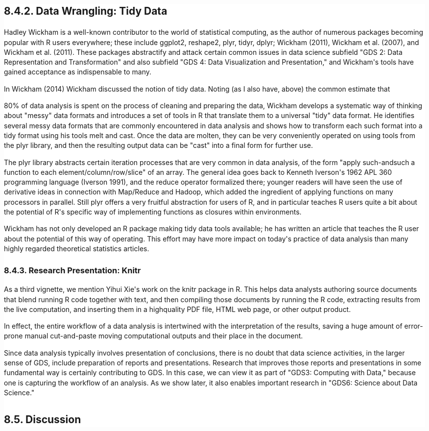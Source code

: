 ## 8.4.2. Data Wrangling: Tidy Data

Hadley Wickham is a well-known contributor to the world of statistical computing, as the author of numerous packages becoming popular with R users everywhere; these include ggplot2, reshape2, plyr, tidyr, dplyr; Wickham (2011), Wickham et al. (2007), and Wickham et al. (2011). These packages abstractify and attack certain common issues in data science subfield "GDS 2: Data Representation and Transformation" and also subfield "GDS 4: Data Visualization and Presentation," and Wickham's tools have gained acceptance as indispensable to many.

In Wickham (2014) Wickham discussed the notion of tidy data. Noting (as I also have, above) the common estimate that

80% of data analysis is spent on the process of cleaning and preparing the data, Wickham develops a systematic way of thinking about "messy" data formats and introduces a set of tools in R that translate them to a universal "tidy" data format. He identifies several messy data formats that are commonly encountered in data analysis and shows how to transform each such format into a tidy format using his tools melt and cast. Once the data are molten, they can be very conveniently operated on using tools from the plyr library, and then the resulting output data can be "cast" into a final form for further use.

The plyr library abstracts certain iteration processes that are very common in data analysis, of the form "apply such-andsuch a function to each element/column/row/slice" of an array. The general idea goes back to Kenneth Iverson's 1962 APL 360 programming language (Iverson 1991), and the reduce operator formalized there; younger readers will have seen the use of derivative ideas in connection with Map/Reduce and Hadoop, which added the ingredient of applying functions on many processors in parallel. Still plyr offers a very fruitful abstraction for users of R, and in particular teaches R users quite a bit about the potential of R's specific way of implementing functions as closures within environments.

Wickham has not only developed an R package making tidy data tools available; he has written an article that teaches the R user about the potential of this way of operating. This effort may have more impact on today's practice of data analysis than many highly regarded theoretical statistics articles.

### 8.4.3. Research Presentation: Knitr

As a third vignette, we mention Yihui Xie's work on the knitr package in R. This helps data analysts authoring source documents that blend running R code together with text, and then compiling those documents by running the R code, extracting results from the live computation, and inserting them in a highquality PDF file, HTML web page, or other output product.

In effect, the entire workflow of a data analysis is intertwined with the interpretation of the results, saving a huge amount of error-prone manual cut-and-paste moving computational outputs and their place in the document.

Since data analysis typically involves presentation of conclusions, there is no doubt that data science activities, in the larger sense of GDS, include preparation of reports and presentations. Research that improves those reports and presentations in some fundamental way is certainly contributing to GDS. In this case, we can view it as part of "GDS3: Computing with Data," because one is capturing the workflow of an analysis. As we show later, it also enables important research in "GDS6: Science about Data Science."

## 8.5. Discussion
